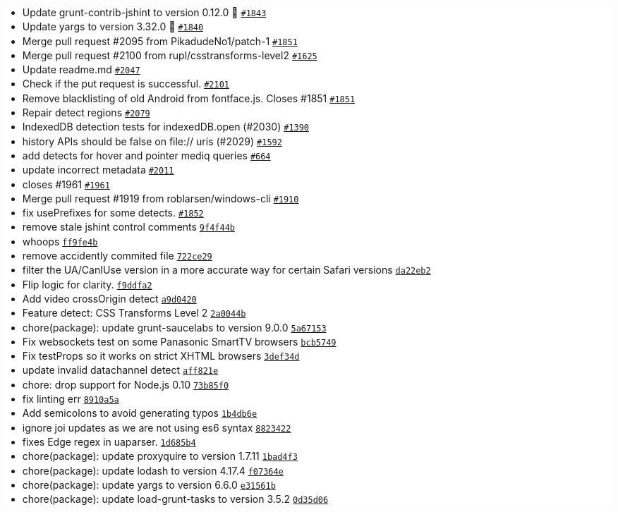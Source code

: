 - Update grunt-contrib-jshint to version 0.12.0 🚀 [`#1843`](https://github.com/Modernizr/Modernizr/pull/1843)
- Update yargs to version 3.32.0 🚀 [`#1840`](https://github.com/Modernizr/Modernizr/pull/1840)
- Merge pull request #2095 from PikadudeNo1/patch-1 [`#1851`](https://github.com/Modernizr/Modernizr/issues/1851)
- Merge pull request #2100 from rupl/csstransforms-level2 [`#1625`](https://github.com/Modernizr/Modernizr/issues/1625)
- Update readme.md [`#2047`](https://github.com/Modernizr/Modernizr/issues/2047)
- Check if the put request is successful. [`#2101`](https://github.com/Modernizr/Modernizr/issues/2101)
- Remove blacklisting of old Android from fontface.js. Closes #1851 [`#1851`](https://github.com/Modernizr/Modernizr/issues/1851)
- Repair detect regions [`#2079`](https://github.com/Modernizr/Modernizr/issues/2079)
- IndexedDB detection tests for indexedDB.open (#2030) [`#1390`](https://github.com/Modernizr/Modernizr/issues/1390)
- history APIs should be false on file:// uris (#2029) [`#1592`](https://github.com/Modernizr/Modernizr/issues/1592)
- add detects for hover and pointer mediq queries [`#664`](https://github.com/Modernizr/Modernizr/issues/664)
- update incorrect metadata [`#2011`](https://github.com/Modernizr/Modernizr/issues/2011)
- closes #1961 [`#1961`](https://github.com/Modernizr/Modernizr/issues/1961)
- Merge pull request #1919 from roblarsen/windows-cli [`#1910`](https://github.com/Modernizr/Modernizr/issues/1910)
- fix usePrefixes for some detects. [`#1852`](https://github.com/Modernizr/Modernizr/issues/1852)
- remove stale jshint control comments [`9f4f44b`](https://github.com/Modernizr/Modernizr/commit/9f4f44bb4906718f85ac6b5a9636d1e71897375a)
- whoops [`ff9fe4b`](https://github.com/Modernizr/Modernizr/commit/ff9fe4b3421f1ef7c704b8479bb09f7ab7fc4af7)
- remove accidently commited file [`722ce29`](https://github.com/Modernizr/Modernizr/commit/722ce29b7e489d318b0209e8f3a4eaf7f2a4d192)
- filter the UA/CanIUse version in a more accurate way for certain Safari versions [`da22eb2`](https://github.com/Modernizr/Modernizr/commit/da22eb27631fc4957f67607fe6042e85c0a84656)
- Flip logic for clarity. [`f9ddfa2`](https://github.com/Modernizr/Modernizr/commit/f9ddfa2e008f291ed507f505e7c848062c509969)
- Add video crossOrigin detect [`a9d0420`](https://github.com/Modernizr/Modernizr/commit/a9d042056d4016e25f7da8a15f0425fc174e57ec)
- Feature detect: CSS Transforms Level 2 [`2a0044b`](https://github.com/Modernizr/Modernizr/commit/2a0044b4c17db68e31bfe89980cf2dc5b52b21e3)
- chore(package): update grunt-saucelabs to version 9.0.0 [`5a67153`](https://github.com/Modernizr/Modernizr/commit/5a671538dc82c71a197dbf210a4539a40398e0b9)
- Fix websockets test on some Panasonic SmartTV browsers [`bcb5749`](https://github.com/Modernizr/Modernizr/commit/bcb57496cbadf9be7d60cf1a818e1c452f0adbeb)
- Fix testProps so it works on strict XHTML browsers [`3def34d`](https://github.com/Modernizr/Modernizr/commit/3def34d8015c70853a1b36223934edfb71e54f69)
- update invalid datachannel detect [`aff821e`](https://github.com/Modernizr/Modernizr/commit/aff821e42996f8996ba872e217441266bc1debd1)
- chore: drop support for Node.js 0.10 [`73b85f0`](https://github.com/Modernizr/Modernizr/commit/73b85f0fc7fe44d2ee452e108e93a13d62a8561b)
- fix linting err [`8910a5a`](https://github.com/Modernizr/Modernizr/commit/8910a5ac95829e07ced218b17af61df023ece67d)
- Add semicolons to avoid generating typos [`1b4db6e`](https://github.com/Modernizr/Modernizr/commit/1b4db6e15bf268d9e46e36d6538b31469afba482)
- ignore joi updates as we are not using es6 syntax [`8823422`](https://github.com/Modernizr/Modernizr/commit/8823422559d82501cc34d5eac66a934209ce05d0)
- fixes Edge regex in uaparser. [`1d685b4`](https://github.com/Modernizr/Modernizr/commit/1d685b4b416e15ef98e931bce9d66dfb0ae8ebfc)
- chore(package): update proxyquire to version 1.7.11 [`1bad4f3`](https://github.com/Modernizr/Modernizr/commit/1bad4f33f205551f3911e5ba8f6da3ff8a136df7)
- chore(package): update lodash to version 4.17.4 [`f07364e`](https://github.com/Modernizr/Modernizr/commit/f07364e1d76472a8cfc3affb7bc1d786a3910e7b)
- chore(package): update yargs to version 6.6.0 [`e31561b`](https://github.com/Modernizr/Modernizr/commit/e31561bb8cdd37ec4791e54cd94b26fcd9f2e97a)
- chore(package): update load-grunt-tasks to version 3.5.2 [`0d35d06`](https://github.com/Modernizr/Modernizr/commit/0d35d0627cefa695a946e7cc5cd7cb874edcf83e)